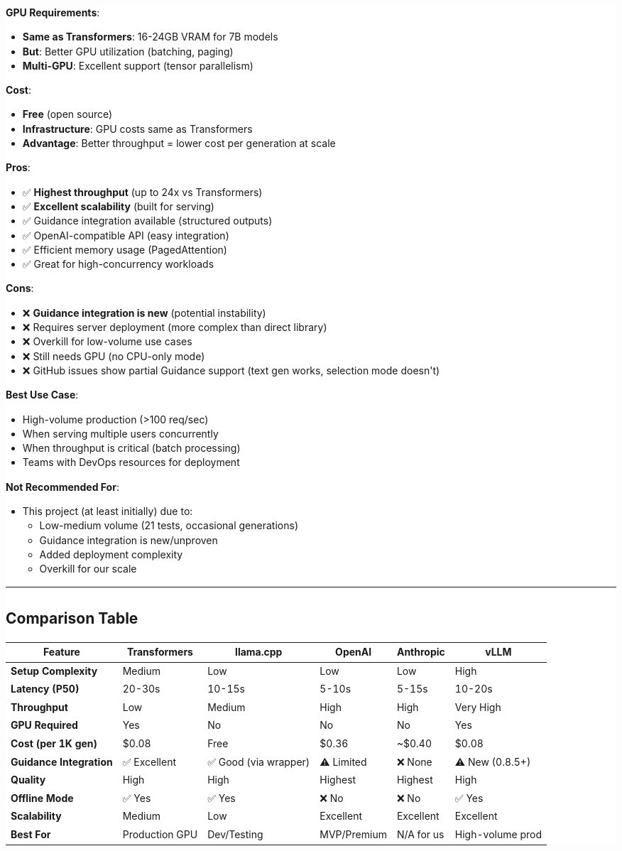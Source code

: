 **GPU Requirements**:
- **Same as Transformers**: 16-24GB VRAM for 7B models
- **But**: Better GPU utilization (batching, paging)
- **Multi-GPU**: Excellent support (tensor parallelism)

**Cost**:
- **Free** (open source)
- **Infrastructure**: GPU costs same as Transformers
- **Advantage**: Better throughput = lower cost per generation at scale

**Pros**:
- ✅ **Highest throughput** (up to 24x vs Transformers)
- ✅ **Excellent scalability** (built for serving)
- ✅ Guidance integration available (structured outputs)
- ✅ OpenAI-compatible API (easy integration)
- ✅ Efficient memory usage (PagedAttention)
- ✅ Great for high-concurrency workloads

**Cons**:
- ❌ **Guidance integration is new** (potential instability)
- ❌ Requires server deployment (more complex than direct library)
- ❌ Overkill for low-volume use cases
- ❌ Still needs GPU (no CPU-only mode)
- ❌ GitHub issues show partial Guidance support (text gen works, selection mode doesn't)

**Best Use Case**:
- High-volume production (>100 req/sec)
- When serving multiple users concurrently
- When throughput is critical (batch processing)
- Teams with DevOps resources for deployment

**Not Recommended For**:
- This project (at least initially) due to:
  - Low-medium volume (21 tests, occasional generations)
  - Guidance integration is new/unproven
  - Added deployment complexity
  - Overkill for our scale

---

## Comparison Table

| Feature | Transformers | llama.cpp | OpenAI | Anthropic | vLLM |
|---------|--------------|-----------|--------|-----------|------|
| **Setup Complexity** | Medium | Low | Low | Low | High |
| **Latency (P50)** | 20-30s | 10-15s | 5-10s | 5-15s | 10-20s |
| **Throughput** | Low | Medium | High | High | Very High |
| **GPU Required** | Yes | No | No | No | Yes |
| **Cost (per 1K gen)** | $0.08 | Free | $0.36 | ~$0.40 | $0.08 |
| **Guidance Integration** | ✅ Excellent | ✅ Good (via wrapper) | ⚠️ Limited | ❌ None | ⚠️ New (0.8.5+) |
| **Quality** | High | High | Highest | Highest | High |
| **Offline Mode** | ✅ Yes | ✅ Yes | ❌ No | ❌ No | ✅ Yes |
| **Scalability** | Medium | Low | Excellent | Excellent | Excellent |
| **Best For** | Production GPU | Dev/Testing | MVP/Premium | N/A for us | High-volume prod |
